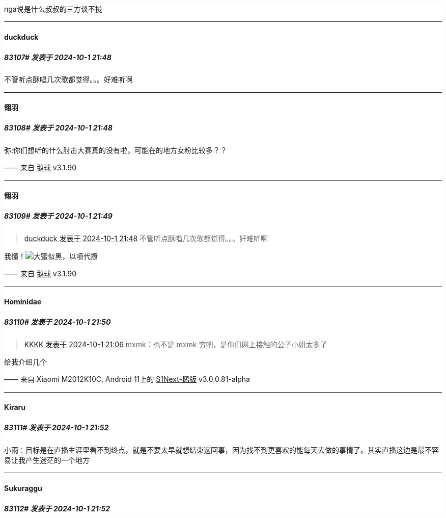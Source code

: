 nga说是什么叔叔的三方谈不拢

*****

####  duckduck  
##### 83107#       发表于 2024-10-1 21:48

不管听点酥唱几次歌都觉得。。。好难听啊

*****

####  翎羽  
##### 83108#       发表于 2024-10-1 21:48

弥:你们想听的什么肘击大赛真的没有啦，可能在的地方女粉比较多？？

—— 来自 [鹅球](https://www.pgyer.com/GcUxKd4w) v3.1.90

*****

####  翎羽  
##### 83109#       发表于 2024-10-1 21:49

<blockquote><a href="httphttps://bbs.saraba1st.com/2b/forum.php?mod=redirect&amp;goto=findpost&amp;pid=66357516&amp;ptid=2184782" target="_blank">duckduck 发表于 2024-10-1 21:48</a>
不管听点酥唱几次歌都觉得。。。好难听啊</blockquote>
我懂！<img src="https://static.saraba1st.com/image/smiley/face2017/075.png" referrerpolicy="no-referrer">大蜜似黑，以喷代撩

—— 来自 [鹅球](https://www.pgyer.com/GcUxKd4w) v3.1.90

*****

####  Hominidae  
##### 83110#       发表于 2024-10-1 21:50

<blockquote><a href="httphttps://bbs.saraba1st.com/2b/forum.php?mod=redirect&amp;goto=findpost&amp;pid=66357239&amp;ptid=2184782" target="_blank">KKKK 发表于 2024-10-1 21:06</a>
mxmk：也不是 mxmk 穷吧，是你们网上接触的公子小姐太多了</blockquote>
给我介绍几个

—— 来自 Xiaomi M2012K10C, Android 11上的 [S1Next-鹅版](https://github.com/ykrank/S1-Next/releases) v3.0.0.81-alpha


*****

####  Kiraru  
##### 83111#       发表于 2024-10-1 21:52

小雨：目标是在直播生涯里看不到终点，就是不要太早就想结束这回事，因为找不到更喜欢的能每天去做的事情了。其实直播这边是最不容易让我产生迷茫的一个地方

*****

####  Sukuraggu  
##### 83112#       发表于 2024-10-1 21:52
